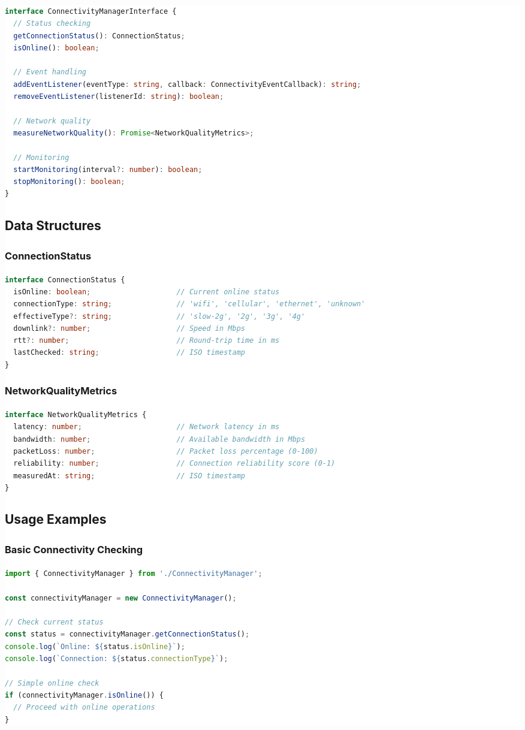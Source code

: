 ```typescript
interface ConnectivityManagerInterface {
  // Status checking
  getConnectionStatus(): ConnectionStatus;
  isOnline(): boolean;
  
  // Event handling
  addEventListener(eventType: string, callback: ConnectivityEventCallback): string;
  removeEventListener(listenerId: string): boolean;
  
  // Network quality
  measureNetworkQuality(): Promise<NetworkQualityMetrics>;
  
  // Monitoring
  startMonitoring(interval?: number): boolean;
  stopMonitoring(): boolean;
}
```

## Data Structures

### ConnectionStatus
```typescript
interface ConnectionStatus {
  isOnline: boolean;                    // Current online status
  connectionType: string;               // 'wifi', 'cellular', 'ethernet', 'unknown'
  effectiveType?: string;               // 'slow-2g', '2g', '3g', '4g'
  downlink?: number;                    // Speed in Mbps
  rtt?: number;                         // Round-trip time in ms
  lastChecked: string;                  // ISO timestamp
}
```

### NetworkQualityMetrics
```typescript
interface NetworkQualityMetrics {
  latency: number;                      // Network latency in ms
  bandwidth: number;                    // Available bandwidth in Mbps
  packetLoss: number;                   // Packet loss percentage (0-100)
  reliability: number;                  // Connection reliability score (0-1)
  measuredAt: string;                   // ISO timestamp
}
```

## Usage Examples

### Basic Connectivity Checking
```typescript
import { ConnectivityManager } from './ConnectivityManager';

const connectivityManager = new ConnectivityManager();

// Check current status
const status = connectivityManager.getConnectionStatus();
console.log(`Online: ${status.isOnline}`);
console.log(`Connection: ${status.connectionType}`);

// Simple online check
if (connectivityManager.isOnline()) {
  // Proceed with online operations
}
```
